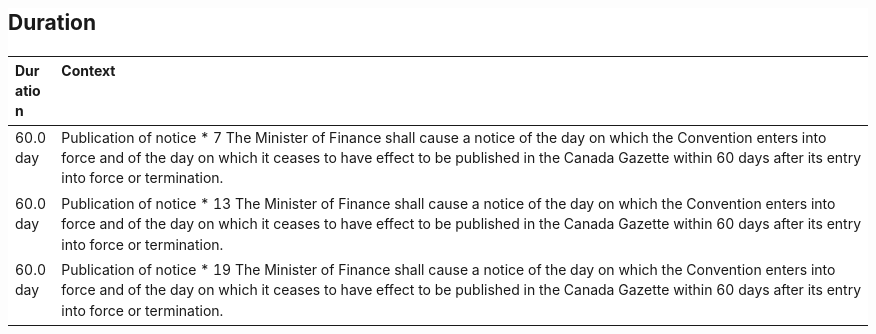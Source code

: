 
## Duration
| Duration   | Context                                                                                                                                                                                                                                                                                                                                                                                                                                                                                                                                                                                                                                                                                                                                                                                                                                                                                                                                                                                                                                                       |
|:-----------|:--------------------------------------------------------------------------------------------------------------------------------------------------------------------------------------------------------------------------------------------------------------------------------------------------------------------------------------------------------------------------------------------------------------------------------------------------------------------------------------------------------------------------------------------------------------------------------------------------------------------------------------------------------------------------------------------------------------------------------------------------------------------------------------------------------------------------------------------------------------------------------------------------------------------------------------------------------------------------------------------------------------------------------------------------------------|
| 60.0 day   | Publication of notice * 7 The Minister of Finance shall cause a notice of the day on which the Convention enters into force and of the day on which it ceases to have effect to be published in the  Canada Gazette  within 60 days after its entry into force or termination.                                                                                                                                                                                                                                                                                                                                                                                                                                                                                                                                                                                                                                                                                                                                                                                |
| 60.0 day   | Publication of notice * 13 The Minister of Finance shall cause a notice of the day on which the Convention enters into force and of the day on which it ceases to have effect to be published in the  Canada Gazette  within 60 days after its entry into force or termination.                                                                                                                                                                                                                                                                                                                                                                                                                                                                                                                                                                                                                                                                                                                                                                               |
| 60.0 day   | Publication of notice * 19 The Minister of Finance shall cause a notice of the day on which the Convention enters into force and of the day on which it ceases to have effect to be published in the  Canada Gazette  within 60 days after its entry into force or termination.                                                                                                                                                                                                                                                                                                                                                                                                                                                                                                                                                                                                                                                                                                                                                                               |